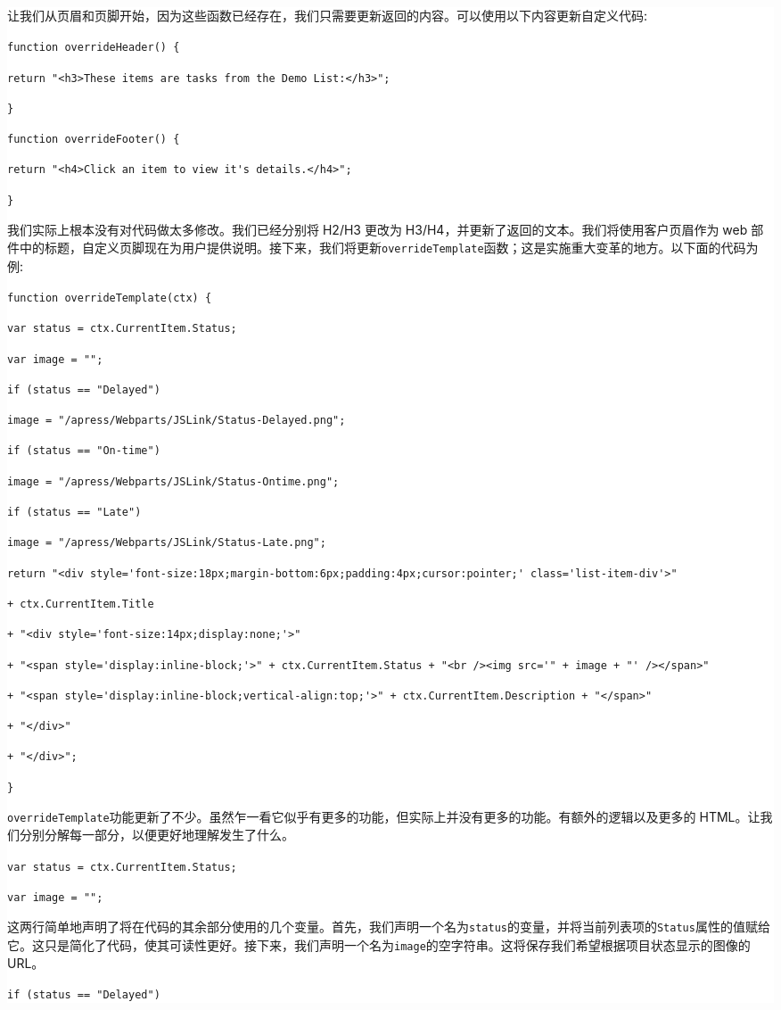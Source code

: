 让我们从页眉和页脚开始，因为这些函数已经存在，我们只需要更新返回的内容。可以使用以下内容更新自定义代码:

`function overrideHeader() {`

`return "<h3>These items are tasks from the Demo List:</h3>";`

`}`

`function overrideFooter() {`

`return "<h4>Click an item to view it's details.</h4>";`

`}`

我们实际上根本没有对代码做太多修改。我们已经分别将 H2/H3 更改为 H3/H4，并更新了返回的文本。我们将使用客户页眉作为 web 部件中的标题，自定义页脚现在为用户提供说明。接下来，我们将更新`overrideTemplate`函数；这是实施重大变革的地方。以下面的代码为例:

`function overrideTemplate(ctx) {`

`var status = ctx.CurrentItem.Status;`

`var image = "";`

`if (status == "Delayed")`

`image = "/apress/Webparts/JSLink/Status-Delayed.png";`

`if (status == "On-time")`

`image = "/apress/Webparts/JSLink/Status-Ontime.png";`

`if (status == "Late")`

`image = "/apress/Webparts/JSLink/Status-Late.png";`

`return "<div style='font-size:18px;margin-bottom:6px;padding:4px;cursor:pointer;' class='list-item-div'>"`

`+ ctx.CurrentItem.Title`

`+ "<div style='font-size:14px;display:none;'>"`

`+ "<span style='display:inline-block;'>" + ctx.CurrentItem.Status + "<br /><img src='" + image + "' /></span>"`

`+ "<span style='display:inline-block;vertical-align:top;'>" + ctx.CurrentItem.Description + "</span>"`

`+ "</div>"`

`+ "</div>";`

`}`

`overrideTemplate`功能更新了不少。虽然乍一看它似乎有更多的功能，但实际上并没有更多的功能。有额外的逻辑以及更多的 HTML。让我们分别分解每一部分，以便更好地理解发生了什么。

`var status = ctx.CurrentItem.Status;`

`var image = "";`

这两行简单地声明了将在代码的其余部分使用的几个变量。首先，我们声明一个名为`status`的变量，并将当前列表项的`Status`属性的值赋给它。这只是简化了代码，使其可读性更好。接下来，我们声明一个名为`image`的空字符串。这将保存我们希望根据项目状态显示的图像的 URL。

`if (status == "Delayed")`
